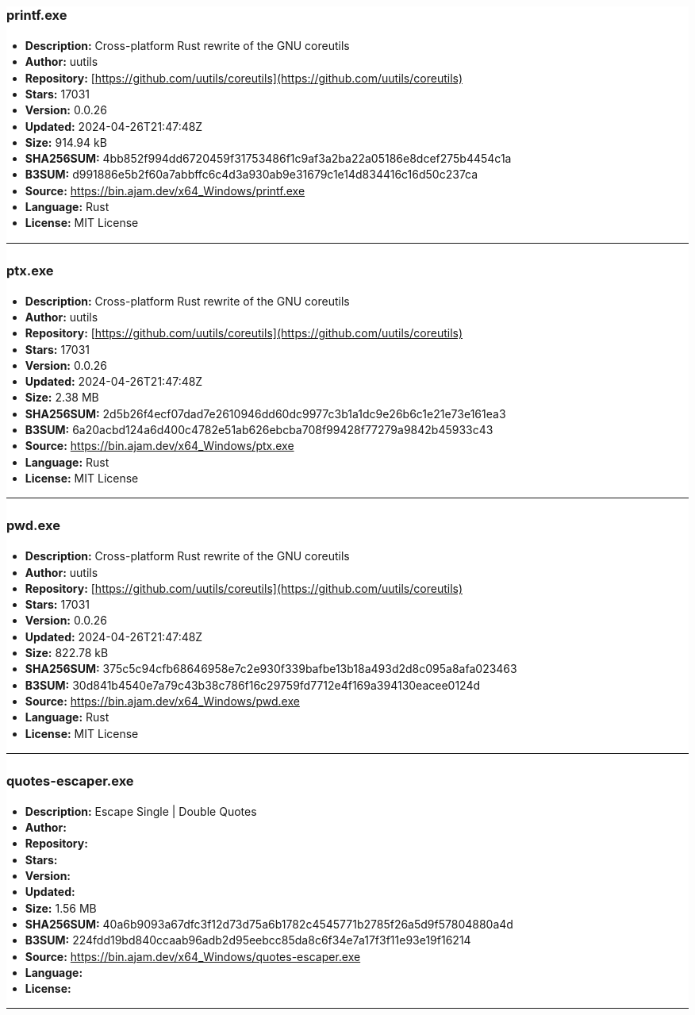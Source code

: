 
### printf.exe
- **Description:** Cross-platform Rust rewrite of the GNU coreutils
- **Author:** uutils
- **Repository:** [https://github.com/uutils/coreutils](https://github.com/uutils/coreutils)
- **Stars:** 17031
- **Version:** 0.0.26
- **Updated:** 2024-04-26T21:47:48Z
- **Size:** 914.94 kB
- **SHA256SUM:** 4bb852f994dd6720459f31753486f1c9af3a2ba22a05186e8dcef275b4454c1a
- **B3SUM:** d991886e5b2f60a7abbffc6c4d3a930ab9e31679c1e14d834416c16d50c237ca
- **Source:** https://bin.ajam.dev/x64_Windows/printf.exe
- **Language:** Rust
- **License:** MIT License

---

### ptx.exe
- **Description:** Cross-platform Rust rewrite of the GNU coreutils
- **Author:** uutils
- **Repository:** [https://github.com/uutils/coreutils](https://github.com/uutils/coreutils)
- **Stars:** 17031
- **Version:** 0.0.26
- **Updated:** 2024-04-26T21:47:48Z
- **Size:** 2.38 MB
- **SHA256SUM:** 2d5b26f4ecf07dad7e2610946dd60dc9977c3b1a1dc9e26b6c1e21e73e161ea3
- **B3SUM:** 6a20acbd124a6d400c4782e51ab626ebcba708f99428f77279a9842b45933c43
- **Source:** https://bin.ajam.dev/x64_Windows/ptx.exe
- **Language:** Rust
- **License:** MIT License

---

### pwd.exe
- **Description:** Cross-platform Rust rewrite of the GNU coreutils
- **Author:** uutils
- **Repository:** [https://github.com/uutils/coreutils](https://github.com/uutils/coreutils)
- **Stars:** 17031
- **Version:** 0.0.26
- **Updated:** 2024-04-26T21:47:48Z
- **Size:** 822.78 kB
- **SHA256SUM:** 375c5c94cfb68646958e7c2e930f339bafbe13b18a493d2d8c095a8afa023463
- **B3SUM:** 30d841b4540e7a79c43b38c786f16c29759fd7712e4f169a394130eacee0124d
- **Source:** https://bin.ajam.dev/x64_Windows/pwd.exe
- **Language:** Rust
- **License:** MIT License

---

### quotes-escaper.exe
- **Description:** Escape Single | Double Quotes
- **Author:** 
- **Repository:** []()
- **Stars:** 
- **Version:** 
- **Updated:** 
- **Size:** 1.56 MB
- **SHA256SUM:** 40a6b9093a67dfc3f12d73d75a6b1782c4545771b2785f26a5d9f57804880a4d
- **B3SUM:** 224fdd19bd840ccaab96adb2d95eebcc85da8c6f34e7a17f3f11e93e19f16214
- **Source:** https://bin.ajam.dev/x64_Windows/quotes-escaper.exe
- **Language:** 
- **License:** 

---